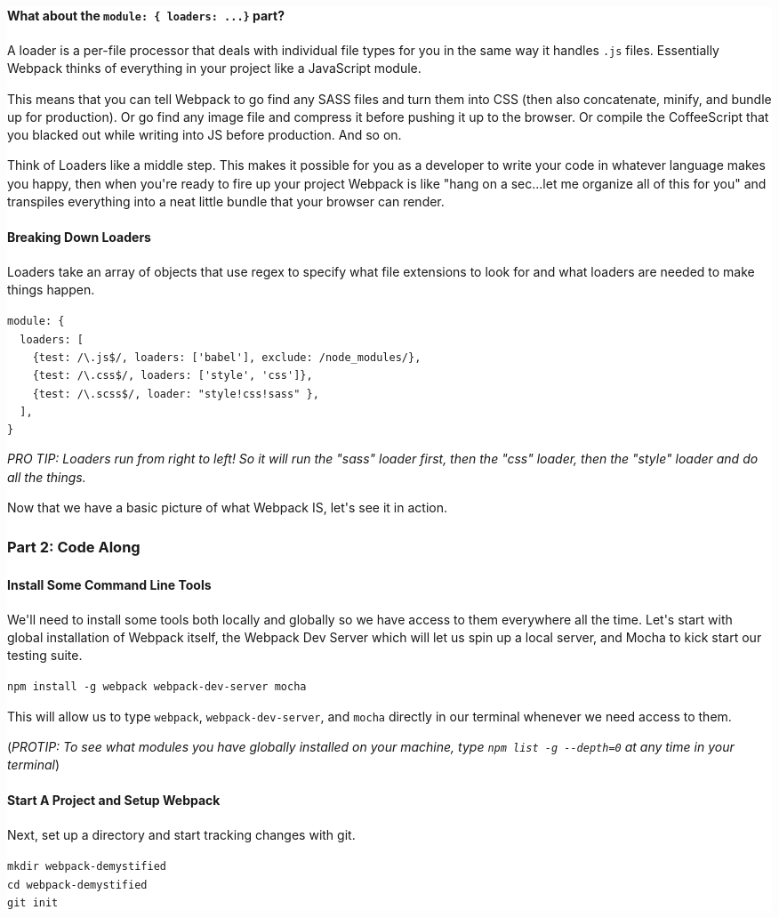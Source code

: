 #### What about the `module: { loaders: ...}` part?

A loader is a per-file processor that deals with individual file types for you in the same way it handles `.js` files. Essentially Webpack thinks of everything in your project like a JavaScript module.

This means that you can tell Webpack to go find any SASS files and turn them into CSS (then also concatenate, minify, and bundle up for production). Or go find any image file and compress it before pushing it up to the browser. Or compile the CoffeeScript that you blacked out while writing into JS before production. And so on.

Think of Loaders like a middle step. This makes it possible for you as a developer to write your code in whatever language makes you happy, then when you're ready to fire up your project Webpack is like "hang on a sec...let me organize all of this for you" and transpiles everything into a neat little bundle that your browser can render.

#### Breaking Down Loaders
Loaders take an array of objects that use regex to specify what file extensions to look for and what loaders are needed to make things happen.

```
module: {
  loaders: [
    {test: /\.js$/, loaders: ['babel'], exclude: /node_modules/},
    {test: /\.css$/, loaders: ['style', 'css']},
    {test: /\.scss$/, loader: "style!css!sass" },
  ],
}
```

*PRO TIP: Loaders run from right to left! So it will run the "sass" loader first, then the "css" loader, then  the "style" loader and do all the things.*

Now that we have a basic picture of what Webpack IS, let's see it in action.

### Part 2: Code Along

#### Install Some Command Line Tools

We'll need to install some tools both locally and globally so we have access to them everywhere all the time. Let's start with global installation of Webpack itself, the Webpack Dev Server which will let us spin up a local server, and Mocha to kick start our testing suite.

`npm install -g webpack webpack-dev-server mocha`

This will allow us to type `webpack`, `webpack-dev-server`, and `mocha` directly in our terminal whenever we need access to them.

(*PROTIP: To see what modules you have globally installed on your machine, type `npm list -g --depth=0` at any time in your terminal*)

#### Start A Project and Setup Webpack

Next, set up a directory and start tracking changes with git.

`mkdir webpack-demystified`  
`cd webpack-demystified`  
`git init`
